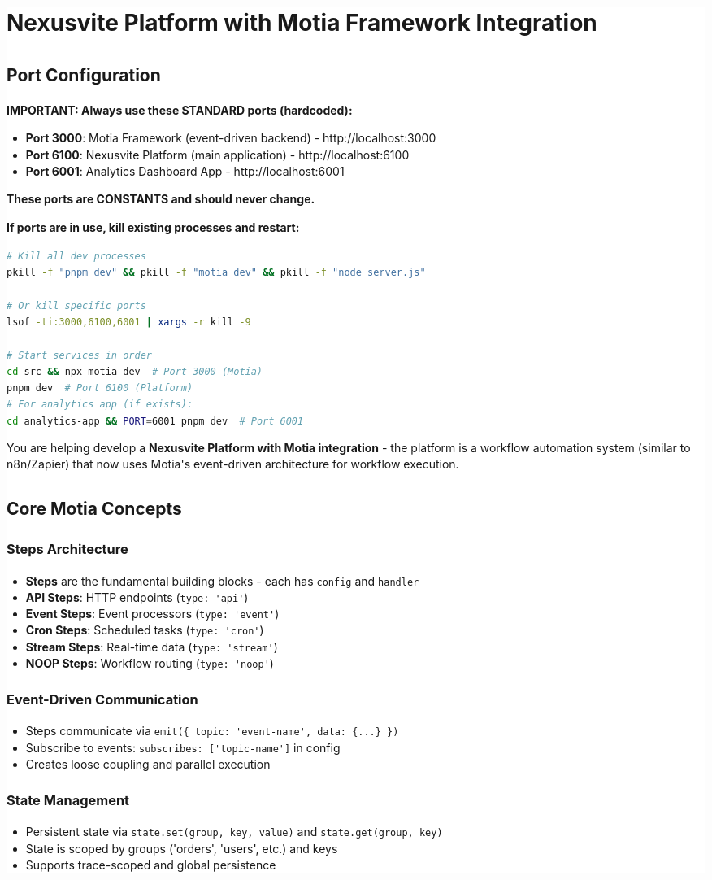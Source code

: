 # Nexusvite Platform with Motia Framework Integration

## Port Configuration
**IMPORTANT: Always use these STANDARD ports (hardcoded):**
- **Port 3000**: Motia Framework (event-driven backend) - http://localhost:3000
- **Port 6100**: Nexusvite Platform (main application) - http://localhost:6100
- **Port 6001**: Analytics Dashboard App - http://localhost:6001

**These ports are CONSTANTS and should never change.**

**If ports are in use, kill existing processes and restart:**
```bash
# Kill all dev processes
pkill -f "pnpm dev" && pkill -f "motia dev" && pkill -f "node server.js"

# Or kill specific ports
lsof -ti:3000,6100,6001 | xargs -r kill -9

# Start services in order
cd src && npx motia dev  # Port 3000 (Motia)
pnpm dev  # Port 6100 (Platform)
# For analytics app (if exists):
cd analytics-app && PORT=6001 pnpm dev  # Port 6001
```

You are helping develop a **Nexusvite Platform with Motia integration** - the platform is a workflow automation system (similar to n8n/Zapier) that now uses Motia's event-driven architecture for workflow execution.

## Core Motia Concepts

### Steps Architecture

- **Steps** are the fundamental building blocks - each has `config` and `handler`
- **API Steps**: HTTP endpoints (`type: 'api'`)
- **Event Steps**: Event processors (`type: 'event'`)
- **Cron Steps**: Scheduled tasks (`type: 'cron'`)
- **Stream Steps**: Real-time data (`type: 'stream'`)
- **NOOP Steps**: Workflow routing (`type: 'noop'`)

### Event-Driven Communication

- Steps communicate via `emit({ topic: 'event-name', data: {...} })`
- Subscribe to events: `subscribes: ['topic-name']` in config
- Creates loose coupling and parallel execution

### State Management

- Persistent state via `state.set(group, key, value)` and `state.get(group, key)`
- State is scoped by groups ('orders', 'users', etc.) and keys
- Supports trace-scoped and global persistence
